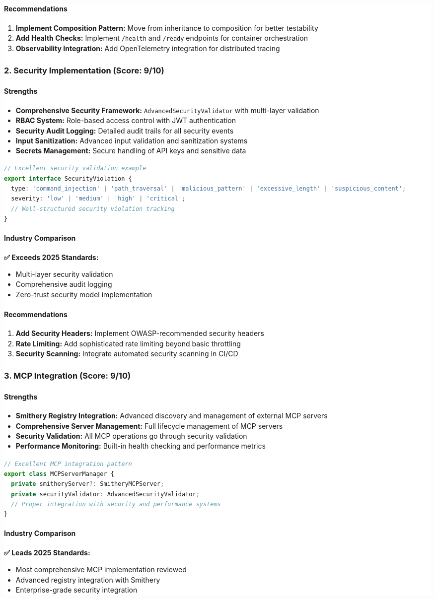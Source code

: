 #### Recommendations
1. **Implement Composition Pattern:** Move from inheritance to composition for better testability
2. **Add Health Checks:** Implement `/health` and `/ready` endpoints for container orchestration
3. **Observability Integration:** Add OpenTelemetry integration for distributed tracing

### 2. Security Implementation (Score: 9/10)

#### Strengths
- **Comprehensive Security Framework:** `AdvancedSecurityValidator` with multi-layer validation
- **RBAC System:** Role-based access control with JWT authentication
- **Security Audit Logging:** Detailed audit trails for all security events
- **Input Sanitization:** Advanced input validation and sanitization systems
- **Secrets Management:** Secure handling of API keys and sensitive data

```typescript
// Excellent security validation example
export interface SecurityViolation {
  type: 'command_injection' | 'path_traversal' | 'malicious_pattern' | 'excessive_length' | 'suspicious_content';
  severity: 'low' | 'medium' | 'high' | 'critical';
  // Well-structured security violation tracking
}
```

#### Industry Comparison
**✅ Exceeds 2025 Standards:**
- Multi-layer security validation
- Comprehensive audit logging
- Zero-trust security model implementation

#### Recommendations
1. **Add Security Headers:** Implement OWASP-recommended security headers
2. **Rate Limiting:** Add sophisticated rate limiting beyond basic throttling
3. **Security Scanning:** Integrate automated security scanning in CI/CD

### 3. MCP Integration (Score: 9/10)

#### Strengths
- **Smithery Registry Integration:** Advanced discovery and management of external MCP servers
- **Comprehensive Server Management:** Full lifecycle management of MCP servers
- **Security Validation:** All MCP operations go through security validation
- **Performance Monitoring:** Built-in health checking and performance metrics

```typescript
// Excellent MCP integration pattern
export class MCPServerManager {
  private smitheryServer?: SmitheryMCPServer;
  private securityValidator: AdvancedSecurityValidator;
  // Proper integration with security and performance systems
}
```

#### Industry Comparison
**✅ Leads 2025 Standards:**
- Most comprehensive MCP implementation reviewed
- Advanced registry integration with Smithery
- Enterprise-grade security integration
